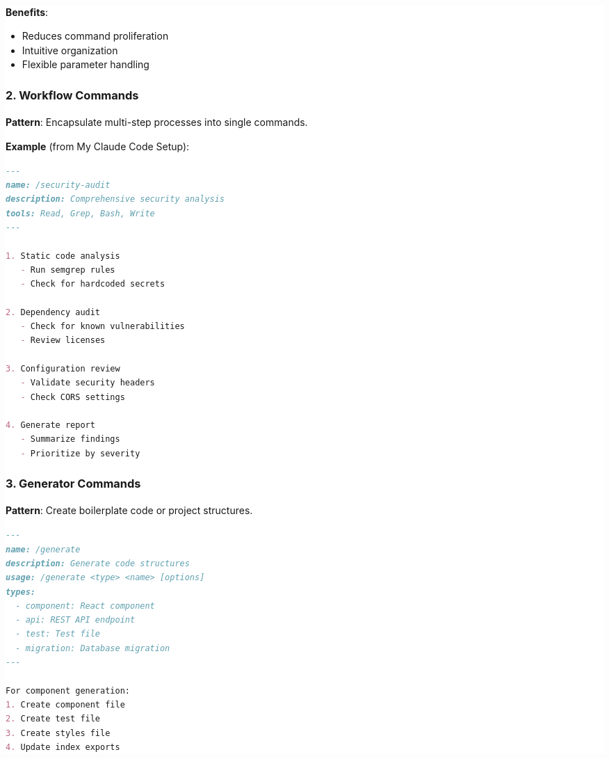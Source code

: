 **Benefits**:
- Reduces command proliferation
- Intuitive organization
- Flexible parameter handling

### 2. Workflow Commands

**Pattern**: Encapsulate multi-step processes into single commands.

**Example** (from My Claude Code Setup):
```markdown
---
name: /security-audit
description: Comprehensive security analysis
tools: Read, Grep, Bash, Write
---

1. Static code analysis
   - Run semgrep rules
   - Check for hardcoded secrets
   
2. Dependency audit
   - Check for known vulnerabilities
   - Review licenses
   
3. Configuration review
   - Validate security headers
   - Check CORS settings
   
4. Generate report
   - Summarize findings
   - Prioritize by severity
```

### 3. Generator Commands

**Pattern**: Create boilerplate code or project structures.

```markdown
---
name: /generate
description: Generate code structures
usage: /generate <type> <name> [options]
types:
  - component: React component
  - api: REST API endpoint
  - test: Test file
  - migration: Database migration
---

For component generation:
1. Create component file
2. Create test file
3. Create styles file
4. Update index exports
```

